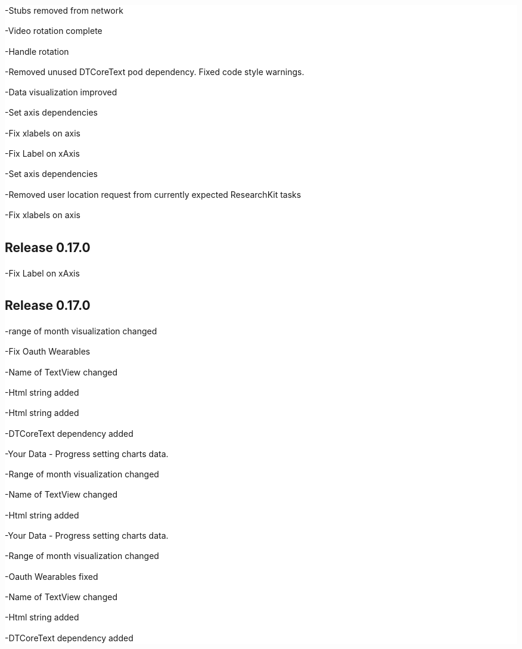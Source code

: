 -Stubs removed from network

-Video rotation complete

-Handle rotation

-Removed unused DTCoreText pod dependency. Fixed code style warnings.

-Data visualization improved

-Set axis dependencies

-Fix xlabels on axis

-Fix Label on xAxis

-Set axis dependencies

-Removed user location request from currently expected ResearchKit tasks

-Fix xlabels on axis



## Release 0.17.0

-Fix Label on xAxis



## Release 0.17.0

-range of month visualization changed

-Fix Oauth Wearables

-Name of TextView changed

-Html string added

-Html string added

-DTCoreText dependency added

-Your Data - Progress setting charts data.

-Range of month visualization changed

-Name of TextView changed

-Html string added

-Your Data - Progress setting charts data.

-Range of month visualization changed

-Oauth Wearables fixed

-Name of TextView changed

-Html string added

-DTCoreText dependency added
